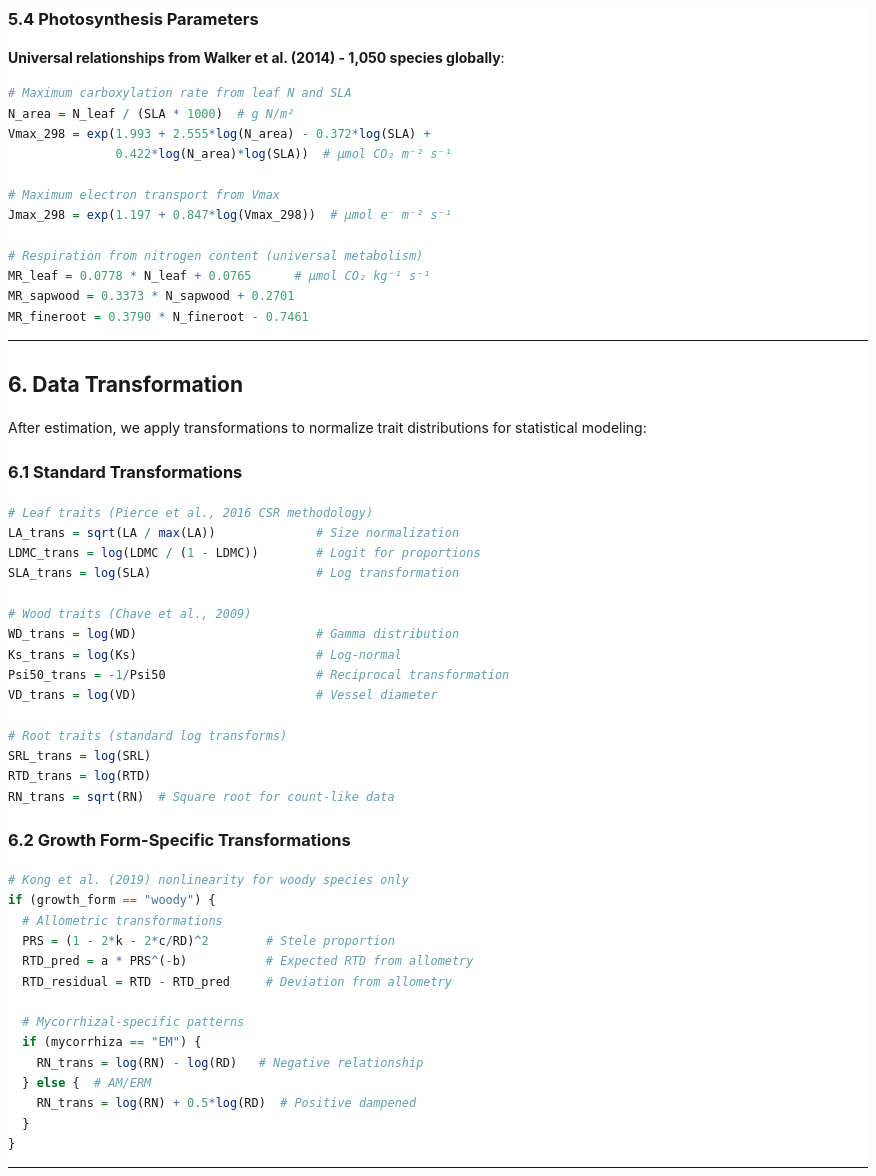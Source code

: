 ### 5.4 Photosynthesis Parameters

**Universal relationships from Walker et al. (2014) - 1,050 species globally**:

```r
# Maximum carboxylation rate from leaf N and SLA
N_area = N_leaf / (SLA * 1000)  # g N/m²
Vmax_298 = exp(1.993 + 2.555*log(N_area) - 0.372*log(SLA) + 
               0.422*log(N_area)*log(SLA))  # μmol CO₂ m⁻² s⁻¹

# Maximum electron transport from Vmax
Jmax_298 = exp(1.197 + 0.847*log(Vmax_298))  # μmol e⁻ m⁻² s⁻¹

# Respiration from nitrogen content (universal metabolism)
MR_leaf = 0.0778 * N_leaf + 0.0765      # μmol CO₂ kg⁻¹ s⁻¹
MR_sapwood = 0.3373 * N_sapwood + 0.2701
MR_fineroot = 0.3790 * N_fineroot - 0.7461
```

---

## 6. Data Transformation

After estimation, we apply transformations to normalize trait distributions for statistical modeling:

### 6.1 Standard Transformations

```r
# Leaf traits (Pierce et al., 2016 CSR methodology)
LA_trans = sqrt(LA / max(LA))              # Size normalization
LDMC_trans = log(LDMC / (1 - LDMC))        # Logit for proportions
SLA_trans = log(SLA)                       # Log transformation

# Wood traits (Chave et al., 2009)
WD_trans = log(WD)                         # Gamma distribution
Ks_trans = log(Ks)                         # Log-normal
Psi50_trans = -1/Psi50                     # Reciprocal transformation
VD_trans = log(VD)                         # Vessel diameter

# Root traits (standard log transforms)
SRL_trans = log(SRL)
RTD_trans = log(RTD)
RN_trans = sqrt(RN)  # Square root for count-like data
```

### 6.2 Growth Form-Specific Transformations

```r
# Kong et al. (2019) nonlinearity for woody species only
if (growth_form == "woody") {
  # Allometric transformations
  PRS = (1 - 2*k - 2*c/RD)^2        # Stele proportion
  RTD_pred = a * PRS^(-b)           # Expected RTD from allometry
  RTD_residual = RTD - RTD_pred     # Deviation from allometry
  
  # Mycorrhizal-specific patterns
  if (mycorrhiza == "EM") {
    RN_trans = log(RN) - log(RD)   # Negative relationship
  } else {  # AM/ERM
    RN_trans = log(RN) + 0.5*log(RD)  # Positive dampened
  }
}
```

---